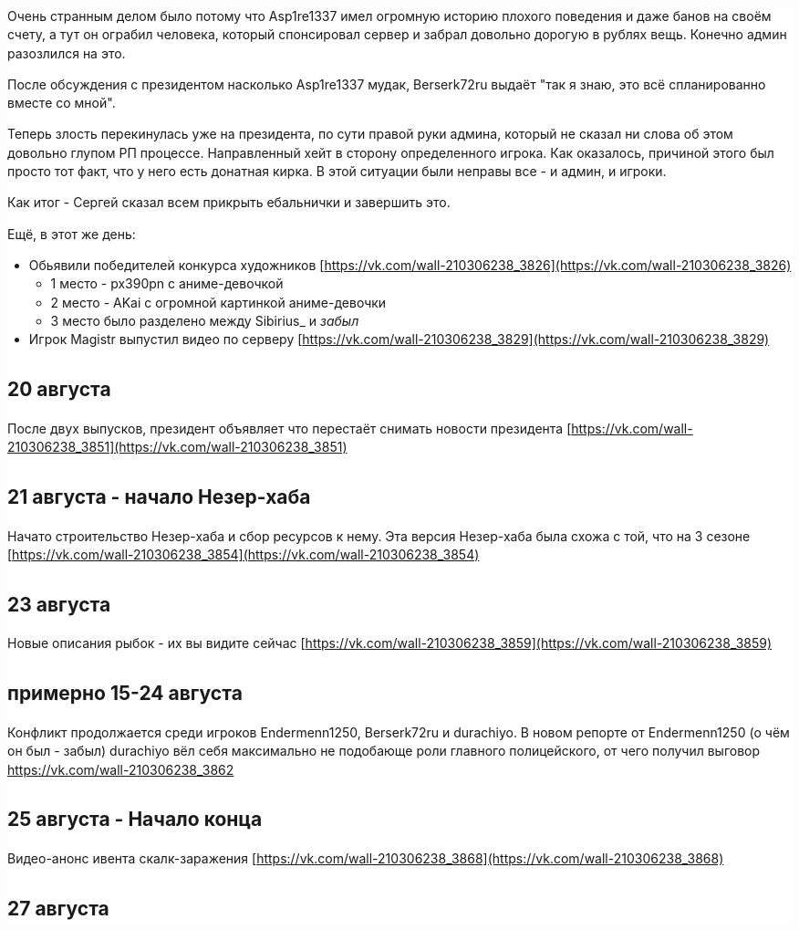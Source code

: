 Очень странным делом было потому что Asp1re1337 имел огромную историю плохого поведения и даже банов на своём счету, а тут он ограбил человека, который спонсировал сервер и забрал довольно дорогую в рублях вещь. Конечно админ разозлился на это.

После обсуждения с президентом насколько Asp1re1337 мудак, Berserk72ru выдаёт "так я знаю, это всё спланированно вместе со мной".

Теперь злость перекинулась уже на президента, по сути правой руки админа, который не сказал ни слова об этом довольно глупом РП процессе. Направленный хейт в сторону определенного игрока. Как оказалось, причиной этого был просто тот факт, что у него есть донатная кирка. В этой ситуации были неправы все - и админ, и игроки.

Как итог - Сергей сказал всем прикрыть ебальнички и завершить это.

Ещё, в этот же день:

- Обьявили победителей конкурса художников [https://vk.com/wall-210306238_3826](https://vk.com/wall-210306238_3826)
    - 1 место - px390pn с аниме-девочкой
    - 2 место - AKai с огромной картинкой аниме-девочки
    - 3 место было разделено между Sibirius_ и *забыл*
- Игрок Magistr выпустил видео по серверу [https://vk.com/wall-210306238_3829](https://vk.com/wall-210306238_3829)

## 20 августа

После двух выпусков, президент объявляет что перестаёт снимать новости президента [https://vk.com/wall-210306238_3851](https://vk.com/wall-210306238_3851)

## 21 августа - начало Незер-хаба

Начато строительство Незер-хаба и сбор ресурсов к нему. Эта версия Незер-хаба была схожа с той, что на 3 сезоне [https://vk.com/wall-210306238_3854](https://vk.com/wall-210306238_3854)

## 23 августа

Новые описания рыбок - их вы видите сейчас [https://vk.com/wall-210306238_3859](https://vk.com/wall-210306238_3859)

## примерно 15-24 августа 

Конфликт продолжается среди игроков Endermenn1250, Berserk72ru и durachiyo. В новом репорте от Endermenn1250 (о чём он был - забыл) durachiyo вёл себя максимально не подобающе роли главного полицейского, от чего получил выговор https://vk.com/wall-210306238_3862

## 25 августа - Начало конца

Видео-анонс ивента скалк-заражения [https://vk.com/wall-210306238_3868](https://vk.com/wall-210306238_3868)

## 27 августа
